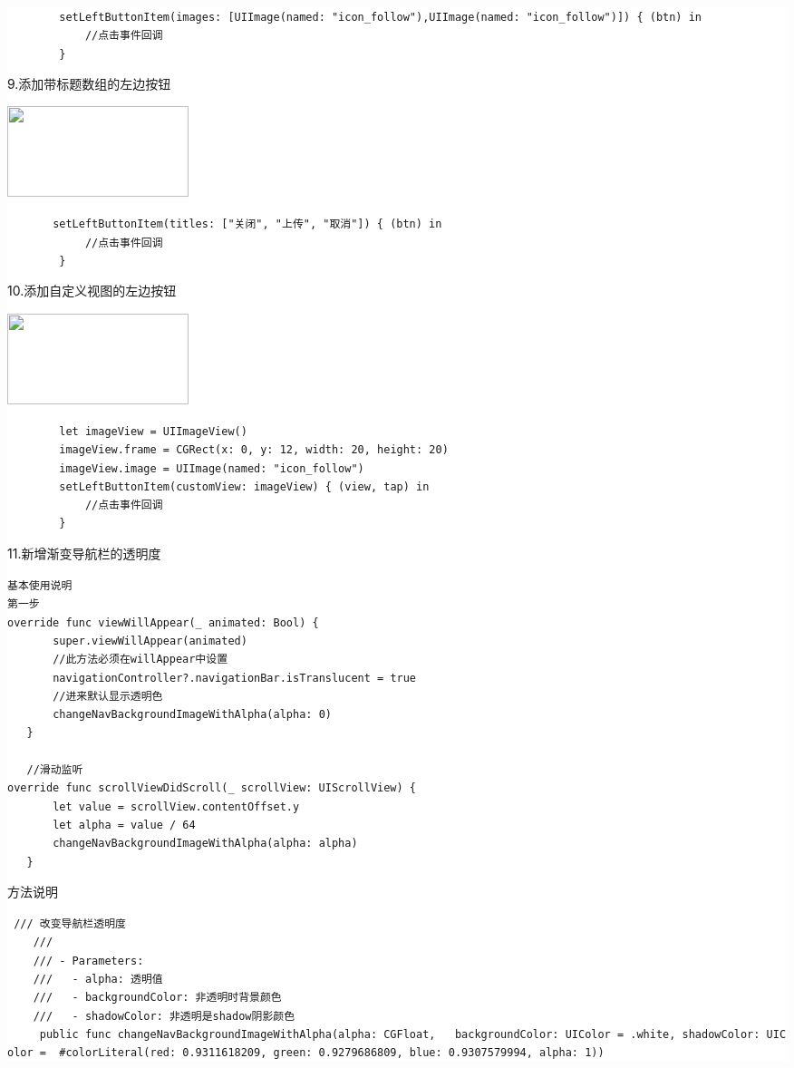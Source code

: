 ```
        setLeftButtonItem(images: [UIImage(named: "icon_follow"),UIImage(named: "icon_follow")]) { (btn) in
            //点击事件回调
        }
```
    
 9.添加带标题数组的左边按钮

<img src="https://upload-images.jianshu.io/upload_images/2026287-8296155c3ff54a90.jpg?imageMogr2/auto-orient/strip%7CimageView2/2/w/1240" width=200 height=100 />

```
       setLeftButtonItem(titles: ["关闭", "上传", "取消"]) { (btn) in
            //点击事件回调
        }
```
    

 10.添加自定义视图的左边按钮

<img src="https://upload-images.jianshu.io/upload_images/2026287-d31b067e6bf3547e.jpg?imageMogr2/auto-orient/strip%7CimageView2/2/w/1240" width=200 height=100 />

```
        let imageView = UIImageView()
        imageView.frame = CGRect(x: 0, y: 12, width: 20, height: 20)
        imageView.image = UIImage(named: "icon_follow")
        setLeftButtonItem(customView: imageView) { (view, tap) in
            //点击事件回调
        }
```

 11.新增渐变导航栏的透明度
 
 ```
 基本使用说明
 第一步
 override func viewWillAppear(_ animated: Bool) {
        super.viewWillAppear(animated)
        //此方法必须在willAppear中设置
        navigationController?.navigationBar.isTranslucent = true
        //进来默认显示透明色
        changeNavBackgroundImageWithAlpha(alpha: 0)
    }
    
    //滑动监听
 override func scrollViewDidScroll(_ scrollView: UIScrollView) {
        let value = scrollView.contentOffset.y
        let alpha = value / 64
        changeNavBackgroundImageWithAlpha(alpha: alpha)
    }
 ```
 方法说明
 
```
 /// 改变导航栏透明度
    ///
    /// - Parameters:
    ///   - alpha: 透明值
    ///   - backgroundColor: 非透明时背景颜色
    ///   - shadowColor: 非透明是shadow阴影颜色
     public func changeNavBackgroundImageWithAlpha(alpha: CGFloat,   backgroundColor: UIColor = .white, shadowColor: UIColor =  #colorLiteral(red: 0.9311618209, green: 0.9279686809, blue: 0.9307579994, alpha: 1))
```
